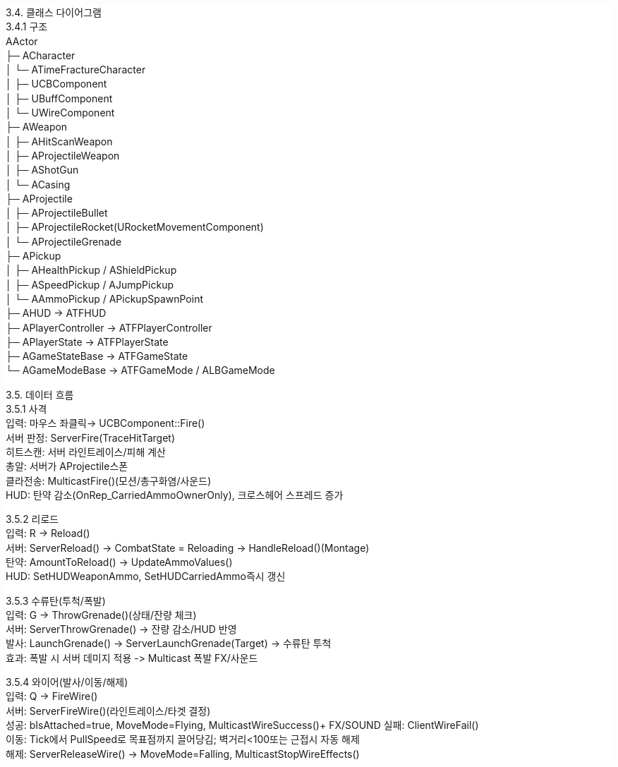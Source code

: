 3.4. 클래스 다이어그램  
3.4.1 구조  
AActor  
 ├─ ACharacter  
 │   └─ ATimeFractureCharacter  
 │       ├─ UCBComponent  
 │       ├─ UBuffComponent  
 │       └─ UWireComponent  
 ├─ AWeapon  
 │   ├─ AHitScanWeapon  
 │   ├─ AProjectileWeapon  
 │   ├─ AShotGun  
 │   └─ ACasing  
 ├─ AProjectile  
 │   ├─ AProjectileBullet  
 │   ├─ AProjectileRocket(URocketMovementComponent)  
 │   └─ AProjectileGrenade  
 ├─ APickup  
 │   ├─ AHealthPickup / AShieldPickup  
 │   ├─ ASpeedPickup  / AJumpPickup  
 │   └─ AAmmoPickup   / APickupSpawnPoint  
 ├─ AHUD → ATFHUD   
 ├─ APlayerController -> ATFPlayerController  
 ├─ APlayerState -> ATFPlayerState  
 ├─ AGameStateBase -> ATFGameState  
 └─ AGameModeBase -> ATFGameMode / ALBGameMode  
   
3.5. 데이터 흐름  
3.5.1 사격  
입력: 마우스 좌클릭→ UCBComponent::Fire()  
서버 판정: ServerFire(TraceHitTarget)  
히트스캔: 서버 라인트레이스/피해 계산  
총알: 서버가 AProjectile스폰  
클라전송: MulticastFire()(모션/총구화염/사운드)  
HUD: 탄약 감소(OnRep_CarriedAmmoOwnerOnly), 크로스헤어 스프레드 증가  
  
3.5.2 리로드   
입력: R -> Reload()  
서버: ServerReload() -> CombatState = Reloading -> HandleReload()(Montage)  
탄약: AmountToReload() -> UpdateAmmoValues()  
HUD: SetHUDWeaponAmmo, SetHUDCarriedAmmo즉시 갱신  
  
3.5.3 수류탄(투척/폭발)  
입력: G -> ThrowGrenade()(상태/잔량 체크)  
서버: ServerThrowGrenade() -> 잔량 감소/HUD 반영  
발사: LaunchGrenade() -> ServerLaunchGrenade(Target) -> 수류탄 투척  
효과: 폭발 시 서버 데미지 적용 -> Multicast 폭발 FX/사운드  
  
3.5.4 와이어(발사/이동/해제)  
입력: Q -> FireWire()  
서버: ServerFireWire()(라인트레이스/타겟 결정)  
성공: bIsAttached=true, MoveMode=Flying, MulticastWireSuccess()+ FX/SOUND
실패: ClientWireFail()  
이동: Tick에서 PullSpeed로 목표점까지 끌어당김; 벽거리<100또는 근접시 자동 해제  
해제: ServerReleaseWire() -> MoveMode=Falling, MulticastStopWireEffects() 
  